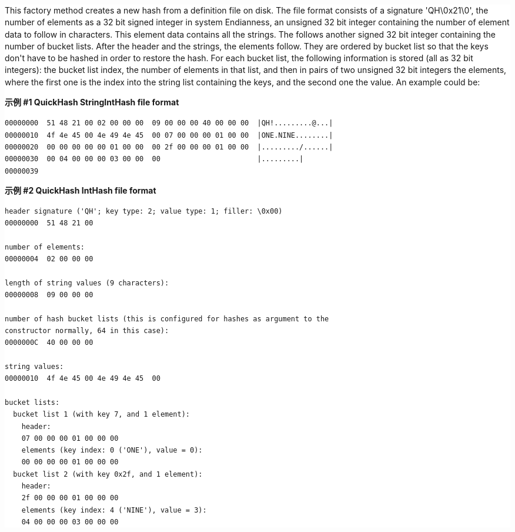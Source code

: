 This factory method creates a new hash from a definition file on disk.
The file format consists of a signature 'QH\\0x21\\0', the number of
elements as a 32 bit signed integer in system Endianness, an unsigned 32
bit integer containing the number of element data to follow in
characters. This element data contains all the strings. The follows
another signed 32 bit integer containing the number of bucket lists.
After the header and the strings, the elements follow. They are ordered
by bucket list so that the keys don't have to be hashed in order to
restore the hash. For each bucket list, the following information is
stored (all as 32 bit integers): the bucket list index, the number of
elements in that list, and then in pairs of two unsigned 32 bit integers
the elements, where the first one is the index into the string list
containing the keys, and the second one the value. An example could be:

**示例 \#1 QuickHash StringIntHash file format**

``` description
00000000  51 48 21 00 02 00 00 00  09 00 00 00 40 00 00 00  |QH!.........@...|
00000010  4f 4e 45 00 4e 49 4e 45  00 07 00 00 00 01 00 00  |ONE.NINE........|
00000020  00 00 00 00 00 01 00 00  00 2f 00 00 00 01 00 00  |........./......|
00000030  00 04 00 00 00 03 00 00  00                       |.........|
00000039
```

**示例 \#2 QuickHash IntHash file format**

``` description
header signature ('QH'; key type: 2; value type: 1; filler: \0x00)
00000000  51 48 21 00

number of elements:
00000004  02 00 00 00

length of string values (9 characters):
00000008  09 00 00 00

number of hash bucket lists (this is configured for hashes as argument to the
constructor normally, 64 in this case):
0000000C  40 00 00 00

string values:
00000010  4f 4e 45 00 4e 49 4e 45  00

bucket lists:
  bucket list 1 (with key 7, and 1 element):
    header:
    07 00 00 00 01 00 00 00
    elements (key index: 0 ('ONE'), value = 0):
    00 00 00 00 01 00 00 00
  bucket list 2 (with key 0x2f, and 1 element):
    header:
    2f 00 00 00 01 00 00 00
    elements (key index: 4 ('NINE'), value = 3):
    04 00 00 00 03 00 00 00
```
